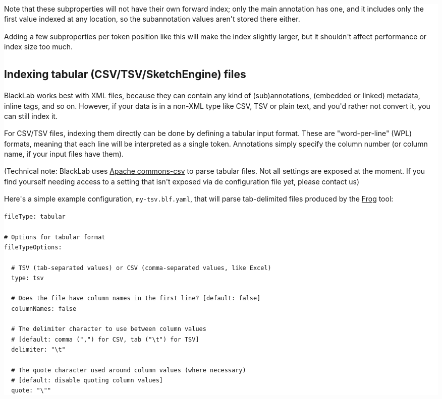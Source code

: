 Note that these subproperties will not have their own forward index; only the main annotation has one, and it includes only the first value indexed at any location, so the subannotation values aren't stored there either.

Adding a few subproperties per token position like this will make the index slightly larger, but it shouldn't affect performance or index size too much.

<a id="tabular"></a>

## Indexing tabular (CSV/TSV/SketchEngine) files

BlackLab works best with XML files, because they can contain any kind of (sub)annotations, (embedded or linked) metadata, inline tags, and so on. However, if your data is in a non-XML type like CSV, TSV or plain text, and you'd rather not convert it, you can still index it.

For CSV/TSV files, indexing them directly can be done by defining a tabular input format. These are "word-per-line" (WPL) formats, meaning that each line will be interpreted as a single token. Annotations simply specify the column number (or column name, if your input files have them).

(Technical note: BlackLab uses [Apache commons-csv](https://commons.apache.org/proper/commons-csv/) to parse tabular files. Not all settings are exposed at the moment. If you find yourself needing access to a setting that isn't exposed via de configuration file yet, please contact us)

Here's a simple example configuration, `my-tsv.blf.yaml`, that will parse tab-delimited files produced by the [Frog](https://languagemachines.github.io/frog/) tool:

    fileType: tabular

    # Options for tabular format
    fileTypeOptions:

      # TSV (tab-separated values) or CSV (comma-separated values, like Excel)
      type: tsv

      # Does the file have column names in the first line? [default: false]
      columnNames: false
      
      # The delimiter character to use between column values
      # [default: comma (",") for CSV, tab ("\t") for TSV]
      delimiter: "\t"
      
      # The quote character used around column values (where necessary)
      # [default: disable quoting column values]
      quote: "\""
      